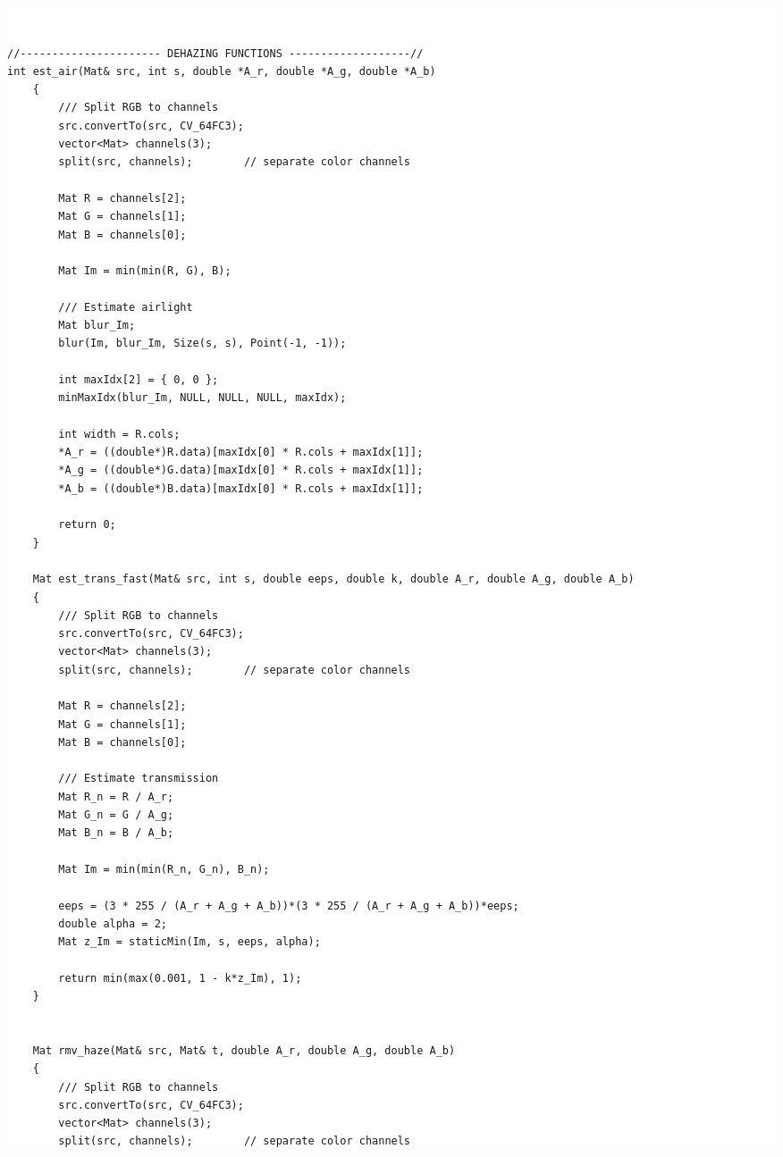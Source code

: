 ```


//---------------------- DEHAZING FUNCTIONS -------------------//
int est_air(Mat& src, int s, double *A_r, double *A_g, double *A_b)
    {
        /// Split RGB to channels
        src.convertTo(src, CV_64FC3);
        vector<Mat> channels(3);
        split(src, channels);        // separate color channels

        Mat R = channels[2];
        Mat G = channels[1];
        Mat B = channels[0];

        Mat Im = min(min(R, G), B);

        /// Estimate airlight
        Mat blur_Im;
        blur(Im, blur_Im, Size(s, s), Point(-1, -1));

        int maxIdx[2] = { 0, 0 };
        minMaxIdx(blur_Im, NULL, NULL, NULL, maxIdx);

        int width = R.cols;
        *A_r = ((double*)R.data)[maxIdx[0] * R.cols + maxIdx[1]];
        *A_g = ((double*)G.data)[maxIdx[0] * R.cols + maxIdx[1]];
        *A_b = ((double*)B.data)[maxIdx[0] * R.cols + maxIdx[1]];

        return 0;
    }

    Mat est_trans_fast(Mat& src, int s, double eeps, double k, double A_r, double A_g, double A_b)
    {
        /// Split RGB to channels
        src.convertTo(src, CV_64FC3);
        vector<Mat> channels(3);
        split(src, channels);        // separate color channels

        Mat R = channels[2];
        Mat G = channels[1];
        Mat B = channels[0];

        /// Estimate transmission
        Mat R_n = R / A_r;
        Mat G_n = G / A_g;
        Mat B_n = B / A_b;

        Mat Im = min(min(R_n, G_n), B_n);

        eeps = (3 * 255 / (A_r + A_g + A_b))*(3 * 255 / (A_r + A_g + A_b))*eeps;
        double alpha = 2;
        Mat z_Im = staticMin(Im, s, eeps, alpha);

        return min(max(0.001, 1 - k*z_Im), 1);
    }


    Mat rmv_haze(Mat& src, Mat& t, double A_r, double A_g, double A_b)
    {
        /// Split RGB to channels
        src.convertTo(src, CV_64FC3);
        vector<Mat> channels(3);
        split(src, channels);        // separate color channels
```